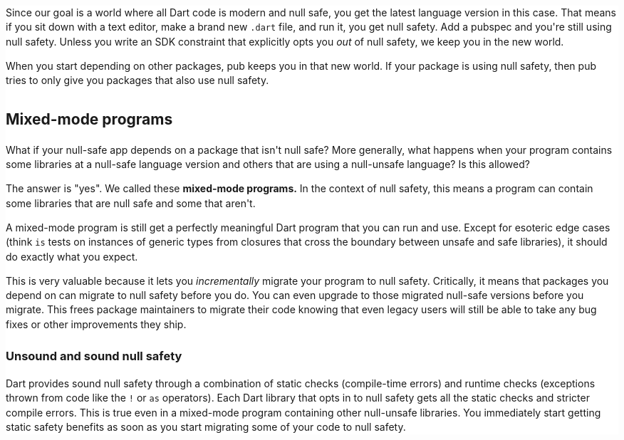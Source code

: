Since our goal is a world where all Dart code is modern and null safe,
you get the latest language version in this case.
That means if you sit down with a text editor,
make a brand new `.dart` file, and run it, you get null safety.
Add a pubspec and you're still using null safety.
Unless you write an SDK constraint that
explicitly opts you *out* of null safety,
we keep you in the new world.

When you start depending on other packages,
pub keeps you in that new world.
If your package is using null safety,
then pub tries to only give you packages that also use null safety.

## Mixed-mode programs

What if your null-safe app depends on a package that
isn't null safe?
More generally, what happens when your program contains
some libraries at a null-safe language version and
others that are using a null-unsafe language?
Is this allowed?

The answer is "yes".
We called these **mixed-mode programs.**
In the context of null safety,
this means a program can contain some libraries that
are null safe and some that aren't.

A mixed-mode program is still get a perfectly meaningful Dart program that
you can run and use.
Except for esoteric edge cases
(think `is` tests on instances of generic types from
closures that cross the boundary between unsafe and safe libraries),
it should do exactly what you expect.

This is very valuable because it lets you
*incrementally* migrate your program to null safety.
Critically, it means that packages you depend on
can migrate to null safety before you do.
You can even upgrade to those migrated null-safe versions before you migrate.
This frees package maintainers to migrate their code knowing that
even legacy users will still be able to take any
bug fixes or other improvements they ship.

### Unsound and sound null safety

Dart provides sound null safety through a combination of
static checks (compile-time errors) and
runtime checks (exceptions thrown from code like the `!` or `as` operators).
Each Dart library that opts in to null safety gets
all the static checks and stricter compile errors.
This is true even in a mixed-mode program containing
other null-unsafe libraries.
You immediately start getting static safety benefits
as soon as you start migrating some of your code to null safety.

